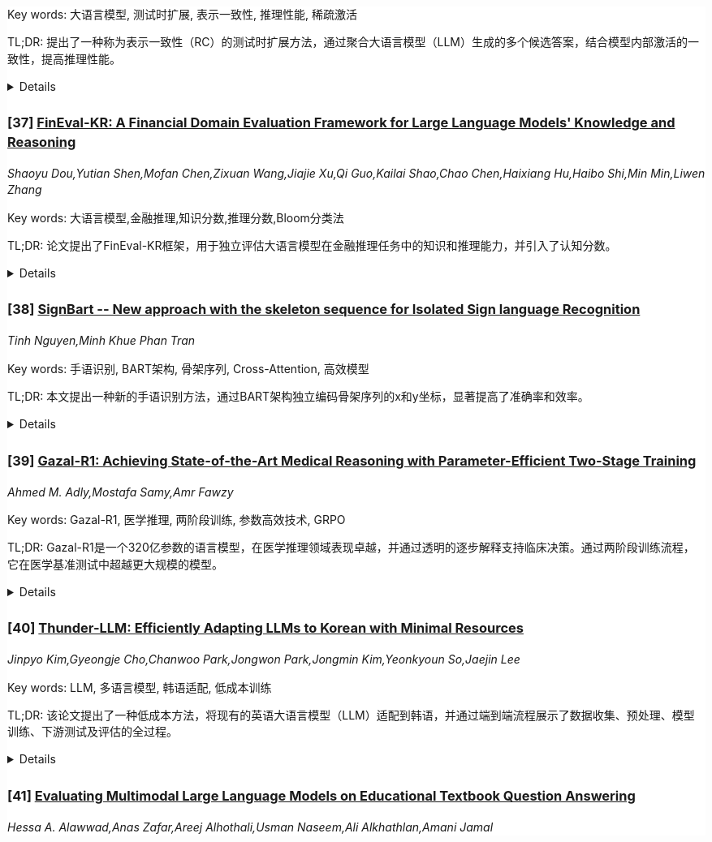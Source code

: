 Key words: 大语言模型, 测试时扩展, 表示一致性, 推理性能, 稀疏激活

TL;DR: 提出了一种称为表示一致性（RC）的测试时扩展方法，通过聚合大语言模型（LLM）生成的多个候选答案，结合模型内部激活的一致性，提高推理性能。

<details><summary>Details</summary></details>


### [37] [FinEval-KR: A Financial Domain Evaluation Framework for Large Language Models' Knowledge and Reasoning](https://arxiv.org/abs/2506.21591)
*Shaoyu Dou,Yutian Shen,Mofan Chen,Zixuan Wang,Jiajie Xu,Qi Guo,Kailai Shao,Chao Chen,Haixiang Hu,Haibo Shi,Min Min,Liwen Zhang*

Key words: 大语言模型,金融推理,知识分数,推理分数,Bloom分类法

TL;DR: 论文提出了FinEval-KR框架，用于独立评估大语言模型在金融推理任务中的知识和推理能力，并引入了认知分数。

<details><summary>Details</summary></details>


### [38] [SignBart -- New approach with the skeleton sequence for Isolated Sign language Recognition](https://arxiv.org/abs/2506.21592)
*Tinh Nguyen,Minh Khue Phan Tran*

Key words: 手语识别, BART架构, 骨架序列, Cross-Attention, 高效模型

TL;DR: 本文提出一种新的手语识别方法，通过BART架构独立编码骨架序列的x和y坐标，显著提高了准确率和效率。

<details><summary>Details</summary></details>


### [39] [Gazal-R1: Achieving State-of-the-Art Medical Reasoning with Parameter-Efficient Two-Stage Training](https://arxiv.org/abs/2506.21594)
*Ahmed M. Adly,Mostafa Samy,Amr Fawzy*

Key words: Gazal-R1, 医学推理, 两阶段训练, 参数高效技术, GRPO

TL;DR: Gazal-R1是一个320亿参数的语言模型，在医学推理领域表现卓越，并通过透明的逐步解释支持临床决策。通过两阶段训练流程，它在医学基准测试中超越更大规模的模型。

<details><summary>Details</summary></details>


### [40] [Thunder-LLM: Efficiently Adapting LLMs to Korean with Minimal Resources](https://arxiv.org/abs/2506.21595)
*Jinpyo Kim,Gyeongje Cho,Chanwoo Park,Jongwon Park,Jongmin Kim,Yeonkyoun So,Jaejin Lee*

Key words: LLM, 多语言模型, 韩语适配, 低成本训练

TL;DR: 该论文提出了一种低成本方法，将现有的英语大语言模型（LLM）适配到韩语，并通过端到端流程展示了数据收集、预处理、模型训练、下游测试及评估的全过程。

<details><summary>Details</summary></details>


### [41] [Evaluating Multimodal Large Language Models on Educational Textbook Question Answering](https://arxiv.org/abs/2506.21596)
*Hessa A. Alawwad,Anas Zafar,Areej Alhothali,Usman Naseem,Ali Alkhathlan,Amani Jamal*
